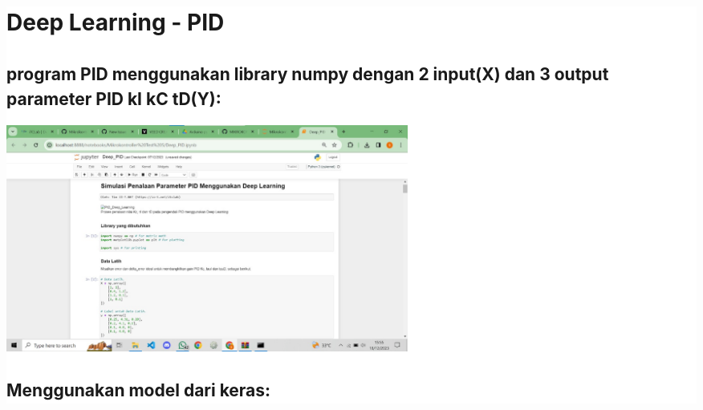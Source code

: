 
# Deep Learning - PID

## program PID menggunakan library numpy dengan 2 input(X) dan 3 output parameter PID kI kC tD(Y):

<p>
  <img src="https://github.com/subaaaiii/Mikrokontroller/blob/main/Deep%20Learning%20-%20PID/pid.jpg" alt="" class="img-responsive" width="500">
</p>


## Menggunakan model dari keras:

<p>